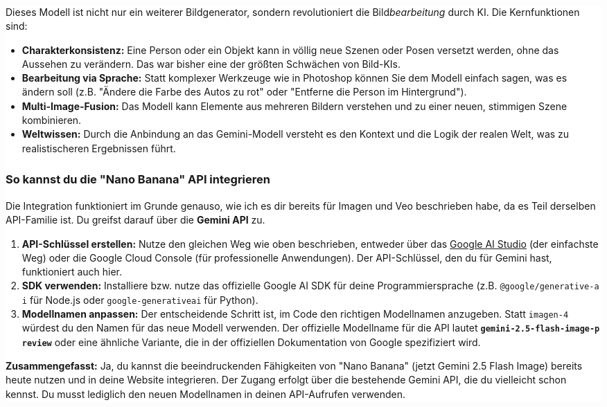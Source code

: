 Dieses Modell ist nicht nur ein weiterer Bildgenerator, sondern revolutioniert die Bild*bearbeitung* durch KI. Die Kernfunktionen sind:

* **Charakterkonsistenz:** Eine Person oder ein Objekt kann in völlig neue Szenen oder Posen versetzt werden, ohne das Aussehen zu verändern. Das war bisher eine der größten Schwächen von Bild-KIs.  
* **Bearbeitung via Sprache:** Statt komplexer Werkzeuge wie in Photoshop können Sie dem Modell einfach sagen, was es ändern soll (z.B. "Ändere die Farbe des Autos zu rot" oder "Entferne die Person im Hintergrund").  
* **Multi-Image-Fusion:** Das Modell kann Elemente aus mehreren Bildern verstehen und zu einer neuen, stimmigen Szene kombinieren.  
* **Weltwissen:** Durch die Anbindung an das Gemini-Modell versteht es den Kontext und die Logik der realen Welt, was zu realistischeren Ergebnissen führt.

### **So kannst du die "Nano Banana" API integrieren**

Die Integration funktioniert im Grunde genauso, wie ich es dir bereits für Imagen und Veo beschrieben habe, da es Teil derselben API-Familie ist. Du greifst darauf über die **Gemini API** zu.

1. **API-Schlüssel erstellen:** Nutze den gleichen Weg wie oben beschrieben, entweder über das [Google AI Studio](https://aistudio.google.com/) (der einfachste Weg) oder die Google Cloud Console (für professionelle Anwendungen). Der API-Schlüssel, den du für Gemini hast, funktioniert auch hier.  
2. **SDK verwenden:** Installiere bzw. nutze das offizielle Google AI SDK für deine Programmiersprache (z.B. `@google/generative-ai` für Node.js oder `google-generativeai` für Python).  
3. **Modellnamen anpassen:** Der entscheidende Schritt ist, im Code den richtigen Modellnamen anzugeben. Statt `imagen-4` würdest du den Namen für das neue Modell verwenden. Der offizielle Modellname für die API lautet **`gemini-2.5-flash-image-preview`** oder eine ähnliche Variante, die in der offiziellen Dokumentation von Google spezifiziert wird.

**Zusammengefasst:** Ja, du kannst die beeindruckenden Fähigkeiten von "Nano Banana" (jetzt Gemini 2.5 Flash Image) bereits heute nutzen und in deine Website integrieren. Der Zugang erfolgt über die bestehende Gemini API, die du vielleicht schon kennst. Du musst lediglich den neuen Modellnamen in deinen API-Aufrufen verwenden.
